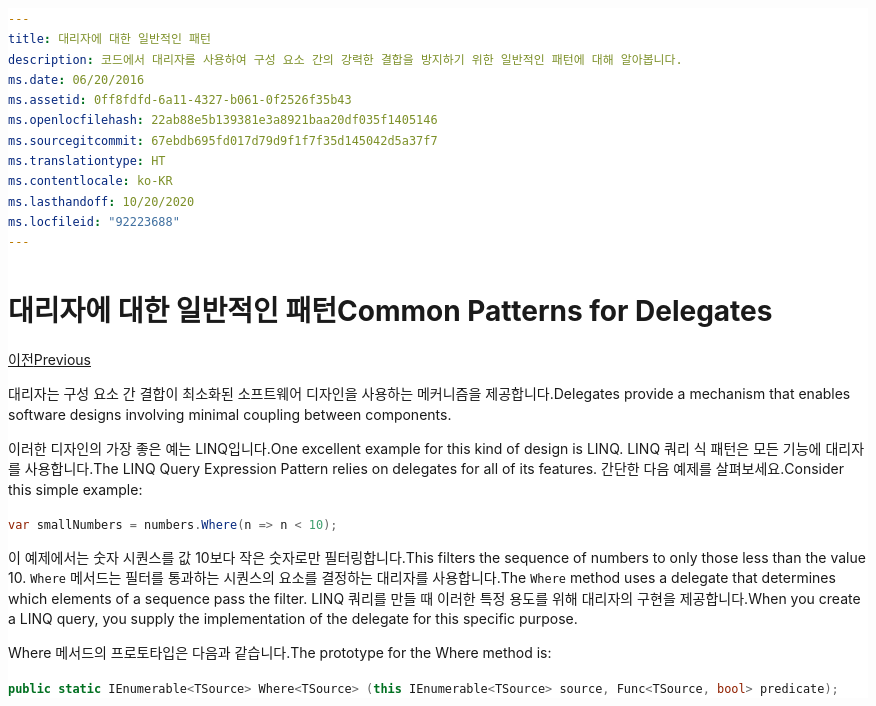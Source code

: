 ```yaml
---
title: 대리자에 대한 일반적인 패턴
description: 코드에서 대리자를 사용하여 구성 요소 간의 강력한 결합을 방지하기 위한 일반적인 패턴에 대해 알아봅니다.
ms.date: 06/20/2016
ms.assetid: 0ff8fdfd-6a11-4327-b061-0f2526f35b43
ms.openlocfilehash: 22ab88e5b139381e3a8921baa20df035f1405146
ms.sourcegitcommit: 67ebdb695fd017d79d9f1f7f35d145042d5a37f7
ms.translationtype: HT
ms.contentlocale: ko-KR
ms.lasthandoff: 10/20/2020
ms.locfileid: "92223688"
---
```

# <a name="common-patterns-for-delegates"></a><span data-ttu-id="e38fd-103">대리자에 대한 일반적인 패턴</span><span class="sxs-lookup"><span data-stu-id="e38fd-103">Common Patterns for Delegates</span></span>

[<span data-ttu-id="e38fd-104">이전</span><span class="sxs-lookup"><span data-stu-id="e38fd-104">Previous</span></span>](delegates-strongly-typed.md)

<span data-ttu-id="e38fd-105">대리자는 구성 요소 간 결합이 최소화된 소프트웨어 디자인을 사용하는 메커니즘을 제공합니다.</span><span class="sxs-lookup"><span data-stu-id="e38fd-105">Delegates provide a mechanism that enables software designs involving minimal coupling between components.</span></span>

<span data-ttu-id="e38fd-106">이러한 디자인의 가장 좋은 예는 LINQ입니다.</span><span class="sxs-lookup"><span data-stu-id="e38fd-106">One excellent example for this kind of design is LINQ.</span></span> <span data-ttu-id="e38fd-107">LINQ 쿼리 식 패턴은 모든 기능에 대리자를 사용합니다.</span><span class="sxs-lookup"><span data-stu-id="e38fd-107">The LINQ Query Expression Pattern relies on delegates for all of its features.</span></span> <span data-ttu-id="e38fd-108">간단한 다음 예제를 살펴보세요.</span><span class="sxs-lookup"><span data-stu-id="e38fd-108">Consider this simple example:</span></span>

```csharp
var smallNumbers = numbers.Where(n => n < 10);
```

<span data-ttu-id="e38fd-109">이 예제에서는 숫자 시퀀스를 값 10보다 작은 숫자로만 필터링합니다.</span><span class="sxs-lookup"><span data-stu-id="e38fd-109">This filters the sequence of numbers to only those less than the value 10.</span></span>
<span data-ttu-id="e38fd-110">`Where` 메서드는 필터를 통과하는 시퀀스의 요소를 결정하는 대리자를 사용합니다.</span><span class="sxs-lookup"><span data-stu-id="e38fd-110">The `Where` method uses a delegate that determines which elements of a sequence pass the filter.</span></span> <span data-ttu-id="e38fd-111">LINQ 쿼리를 만들 때 이러한 특정 용도를 위해 대리자의 구현을 제공합니다.</span><span class="sxs-lookup"><span data-stu-id="e38fd-111">When you create a LINQ query, you supply the implementation of the delegate for this specific purpose.</span></span>

<span data-ttu-id="e38fd-112">Where 메서드의 프로토타입은 다음과 같습니다.</span><span class="sxs-lookup"><span data-stu-id="e38fd-112">The prototype for the Where method is:</span></span>

```csharp
public static IEnumerable<TSource> Where<TSource> (this IEnumerable<TSource> source, Func<TSource, bool> predicate);
```
